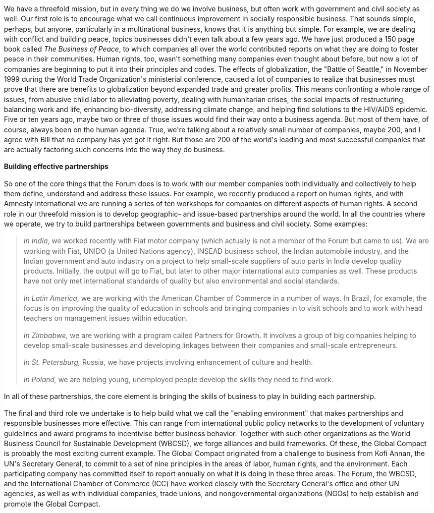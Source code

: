 We have a threefold mission, but in every thing we do we involve business, but often work with government and civil society as well. Our first role is to encourage what we call continuous improvement in socially responsible business. That sounds simple, perhaps, but anyone, particularly in a multinational business, knows that it is anything but simple. For example, we are dealing with conflict and building peace, topics businesses didn't even talk about a few years ago. We have just produced a 150 page book called _The Business of Peace_, to which companies all over the world contributed reports on what they are doing to foster peace in their communities. Human rights, too, wasn't something many companies even thought about before, but now a lot of companies are beginning to put it into their principles and codes. The effects of globalization, the "Battle of Seattle," in November 1999 during the World Trade Organization's ministerial conference, caused a lot of companies to realize that businesses must prove that there are benefits to globalization beyond expanded trade and greater profits. This means confronting a whole range of issues, from abusive child labor to alleviating poverty, dealing with humanitarian crises, the social impacts of restructuring, balancing work and life, enhancing bio-diversity, addressing climate change, and helping find solutions to the HIV/AIDS epidemic. Five or ten years ago, maybe two or three of those issues would find their way onto a business agenda. But most of them have, of course, always been on the human agenda. True, we're talking about a relatively small number of companies, maybe 200, and I agree with Bill that no company has yet got it right. But those are 200 of the world's leading and most successful companies that are actually factoring such concerns into the way they do business.

**Building effective partnerships**

So one of the core things that the Forum does is to work with our member companies both individually and collectively to help them define, understand and address these issues. For example, we recently produced a report on human rights, and with Amnesty International we are running a series of ten workshops for companies on different aspects of human rights. A second role in our threefold mission is to develop geographic- and issue-based partnerships around the world. In all the countries where we operate, we try to build partnerships between governments and business and civil society. Some examples:

> _In India,_ we worked recently with Fiat motor company (which actually is not a member of the Forum but came to us). We are working with Fiat, UNIDO (a United Nations agency), INSEAD business school, the Indian automobile industry, and the Indian government and auto industry on a project to help small-scale suppliers of auto parts in India develop quality products. Initially, the output will go to Fiat, but later to other major international auto companies as well. These products have not only met international standards of quality but also environmental and social standards.
> 
> _In Latin America,_ we are working with the American Chamber of Commerce in a number of ways. In Brazil, for example, the focus is on improving the quality of education in schools and bringing companies in to visit schools and to work with head teachers on management issues within education.
> 
> _In Zimbabwe,_ we are working with a program called Partners for Growth. It involves a group of big companies helping to develop small-scale businesses and developing linkages between their companies and small-scale entrepreneurs.
> 
> _In St. Petersburg,_ Russia, we have projects involving enhancement of culture and health.
> 
> _In Poland,_ we are helping young, unemployed people develop the skills they need to find work.

In all of these partnerships, the core element is bringing the skills of business to play in building each partnership.

The final and third role we undertake is to help build what we call the "enabling environment" that makes partnerships and responsible businesses more effective. This can range from international public policy networks to the development of voluntary guidelines and award programs to incentivise better business behavior. Together with such other organizations as the World Business Council for Sustainable Development (WBCSD), we forge alliances and build frameworks. Of these, the Global Compact is probably the most exciting current example. The Global Compact originated from a challenge to business from Kofi Annan, the UN's Secretary General, to commit to a set of nine principles in the areas of labor, human rights, and the environment. Each participating company has committed itself to report annually on what it is doing in these three areas. The Forum, the WBCSD, and the International Chamber of Commerce (ICC) have worked closely with the Secretary General's office and other UN agencies, as well as with individual companies, trade unions, and nongovernmental organizations (NGOs) to help establish and promote the Global Compact.
